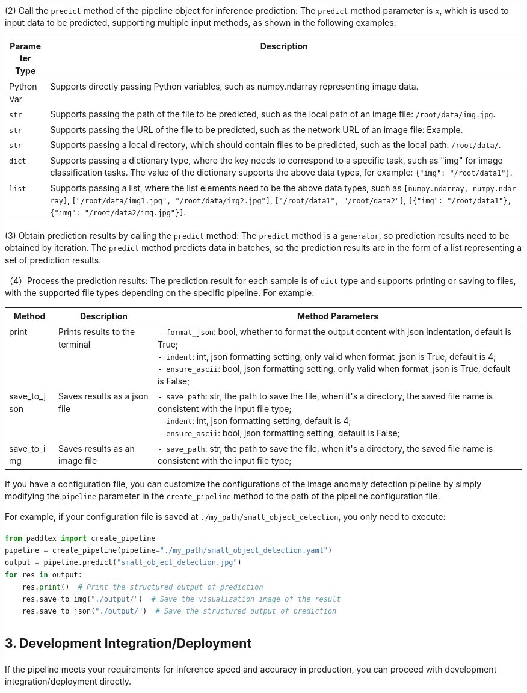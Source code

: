 (2) Call the `predict` method of the pipeline object for inference prediction: The `predict` method parameter is `x`, which is used to input data to be predicted, supporting multiple input methods, as shown in the following examples:

| Parameter Type | Description |
|----------------|-------------|
| Python Var | Supports directly passing Python variables, such as numpy.ndarray representing image data. |
| `str` | Supports passing the path of the file to be predicted, such as the local path of an image file: `/root/data/img.jpg`. |
| `str` | Supports passing the URL of the file to be predicted, such as the network URL of an image file: [Example](https://paddle-model-ecology.bj.bcebos.com/paddlex/imgs/demo_image/small_object_detection.jpg). |
| `str` | Supports passing a local directory, which should contain files to be predicted, such as the local path: `/root/data/`. |
| `dict` | Supports passing a dictionary type, where the key needs to correspond to a specific task, such as "img" for image classification tasks. The value of the dictionary supports the above data types, for example: `{"img": "/root/data1"}`. |
| `list` | Supports passing a list, where the list elements need to be the above data types, such as `[numpy.ndarray, numpy.ndarray]`, `["/root/data/img1.jpg", "/root/data/img2.jpg"]`, `["/root/data1", "/root/data2"]`, `[{"img": "/root/data1"}, {"img": "/root/data2/img.jpg"}]`. |

(3) Obtain prediction results by calling the `predict` method: The `predict` method is a `generator`, so prediction results need to be obtained by iteration. The `predict` method predicts data in batches, so the prediction results are in the form of a list representing a set of prediction results.

（4）Process the prediction results: The prediction result for each sample is of `dict` type and supports printing or saving to files, with the supported file types depending on the specific pipeline. For example:

| Method         | Description                     | Method Parameters |
|--------------|-----------------------------|--------------------------------------------------------------------------------------------------------|
| print        | Prints results to the terminal  | `- format_json`: bool, whether to format the output content with json indentation, default is True;<br>`- indent`: int, json formatting setting, only valid when format_json is True, default is 4;<br>`- ensure_ascii`: bool, json formatting setting, only valid when format_json is True, default is False; |
| save_to_json | Saves results as a json file   | `- save_path`: str, the path to save the file, when it's a directory, the saved file name is consistent with the input file type;<br>`- indent`: int, json formatting setting, default is 4;<br>`- ensure_ascii`: bool, json formatting setting, default is False; |
| save_to_img  | Saves results as an image file | `- save_path`: str, the path to save the file, when it's a directory, the saved file name is consistent with the input file type; |

If you have a configuration file, you can customize the configurations of the image anomaly detection pipeline by simply modifying the `pipeline` parameter in the `create_pipeline` method to the path of the pipeline configuration file.

For example, if your configuration file is saved at `./my_path/small_object_detection`, you only need to execute:


```python
from paddlex import create_pipeline
pipeline = create_pipeline(pipeline="./my_path/small_object_detection.yaml")
output = pipeline.predict("small_object_detection.jpg")
for res in output:
    res.print()  # Print the structured output of prediction
    res.save_to_img("./output/")  # Save the visualization image of the result
    res.save_to_json("./output/")  # Save the structured output of prediction
```

## 3. Development Integration/Deployment
If the pipeline meets your requirements for inference speed and accuracy in production, you can proceed with development integration/deployment directly.
